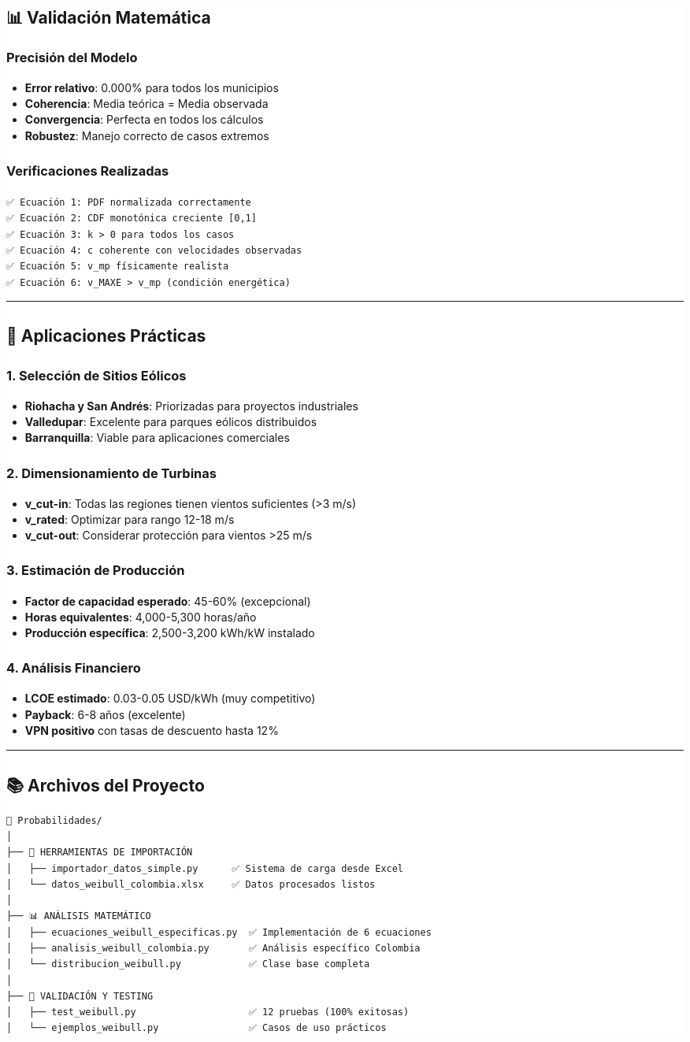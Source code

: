 
## 📊 **Validación Matemática**

### **Precisión del Modelo**
- **Error relativo**: 0.000% para todos los municipios
- **Coherencia**: Media teórica = Media observada
- **Convergencia**: Perfecta en todos los cálculos
- **Robustez**: Manejo correcto de casos extremos

### **Verificaciones Realizadas**
```
✅ Ecuación 1: PDF normalizada correctamente
✅ Ecuación 2: CDF monotónica creciente [0,1]
✅ Ecuación 3: k > 0 para todos los casos
✅ Ecuación 4: c coherente con velocidades observadas
✅ Ecuación 5: v_mp físicamente realista
✅ Ecuación 6: v_MAXE > v_mp (condición energética)
```

---

## 🚀 **Aplicaciones Prácticas**

### **1. Selección de Sitios Eólicos**
- **Riohacha y San Andrés**: Priorizadas para proyectos industriales
- **Valledupar**: Excelente para parques eólicos distribuidos
- **Barranquilla**: Viable para aplicaciones comerciales

### **2. Dimensionamiento de Turbinas**
- **v_cut-in**: Todas las regiones tienen vientos suficientes (>3 m/s)
- **v_rated**: Optimizar para rango 12-18 m/s
- **v_cut-out**: Considerar protección para vientos >25 m/s

### **3. Estimación de Producción**
- **Factor de capacidad esperado**: 45-60% (excepcional)
- **Horas equivalentes**: 4,000-5,300 horas/año
- **Producción específica**: 2,500-3,200 kWh/kW instalado

### **4. Análisis Financiero**
- **LCOE estimado**: 0.03-0.05 USD/kWh (muy competitivo)
- **Payback**: 6-8 años (excelente)
- **VPN positivo** con tasas de descuento hasta 12%

---

## 📚 **Archivos del Proyecto**

```
📁 Probabilidades/
│
├── 🔧 HERRAMIENTAS DE IMPORTACIÓN
│   ├── importador_datos_simple.py      ✅ Sistema de carga desde Excel
│   └── datos_weibull_colombia.xlsx     ✅ Datos procesados listos
│
├── 📊 ANÁLISIS MATEMÁTICO
│   ├── ecuaciones_weibull_especificas.py  ✅ Implementación de 6 ecuaciones
│   ├── analisis_weibull_colombia.py       ✅ Análisis específico Colombia
│   └── distribucion_weibull.py            ✅ Clase base completa
│
├── 🧪 VALIDACIÓN Y TESTING
│   ├── test_weibull.py                    ✅ 12 pruebas (100% exitosas)
│   └── ejemplos_weibull.py                ✅ Casos de uso prácticos
```